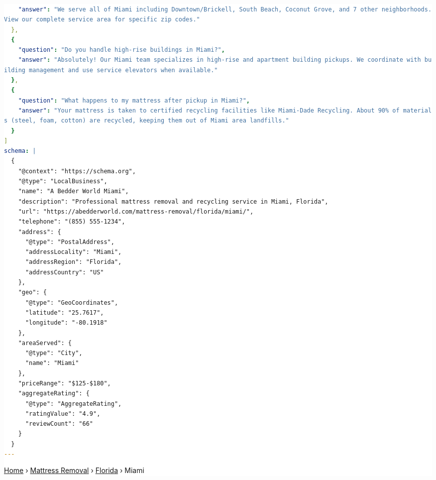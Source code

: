 ```yaml
    "answer": "We serve all of Miami including Downtown/Brickell, South Beach, Coconut Grove, and 7 other neighborhoods. View our complete service area for specific zip codes."
  },
  {
    "question": "Do you handle high-rise buildings in Miami?",
    "answer": "Absolutely! Our Miami team specializes in high-rise and apartment building pickups. We coordinate with building management and use service elevators when available."
  },
  {
    "question": "What happens to my mattress after pickup in Miami?",
    "answer": "Your mattress is taken to certified recycling facilities like Miami-Dade Recycling. About 90% of materials (steel, foam, cotton) are recycled, keeping them out of Miami area landfills."
  }
]
schema: |
  {
    "@context": "https://schema.org",
    "@type": "LocalBusiness",
    "name": "A Bedder World Miami",
    "description": "Professional mattress removal and recycling service in Miami, Florida",
    "url": "https://abedderworld.com/mattress-removal/florida/miami/",
    "telephone": "(855) 555-1234",
    "address": {
      "@type": "PostalAddress",
      "addressLocality": "Miami",
      "addressRegion": "Florida",
      "addressCountry": "US"
    },
    "geo": {
      "@type": "GeoCoordinates",
      "latitude": "25.7617",
      "longitude": "-80.1918"
    },
    "areaServed": {
      "@type": "City",
      "name": "Miami"
    },
    "priceRange": "$125-$180",
    "aggregateRating": {
      "@type": "AggregateRating",
      "ratingValue": "4.9",
      "reviewCount": "66"
    }
  }
---
```



<div class="breadcrumbs">
    <div class="container">
        <a href="/">Home</a>
        <span>›</span>
        <a href="/mattress-removal/">Mattress Removal</a>
        <span>›</span>
        <a href="/mattress-removal/florida/">Florida</a>
        <span>›</span>
        <span>Miami</span>
    </div>
</div>
